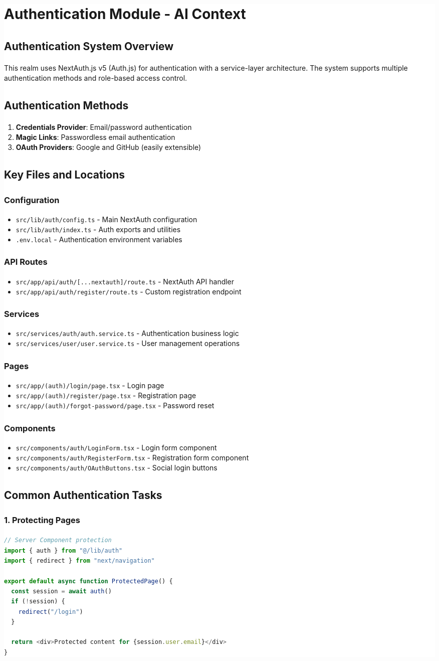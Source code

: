# Authentication Module - AI Context

## Authentication System Overview
This realm uses NextAuth.js v5 (Auth.js) for authentication with a service-layer architecture. The system supports multiple authentication methods and role-based access control.

## Authentication Methods
1. **Credentials Provider**: Email/password authentication
2. **Magic Links**: Passwordless email authentication
3. **OAuth Providers**: Google and GitHub (easily extensible)

## Key Files and Locations

### Configuration
- `src/lib/auth/config.ts` - Main NextAuth configuration
- `src/lib/auth/index.ts` - Auth exports and utilities
- `.env.local` - Authentication environment variables

### API Routes
- `src/app/api/auth/[...nextauth]/route.ts` - NextAuth API handler
- `src/app/api/auth/register/route.ts` - Custom registration endpoint

### Services
- `src/services/auth/auth.service.ts` - Authentication business logic
- `src/services/user/user.service.ts` - User management operations

### Pages
- `src/app/(auth)/login/page.tsx` - Login page
- `src/app/(auth)/register/page.tsx` - Registration page
- `src/app/(auth)/forgot-password/page.tsx` - Password reset

### Components
- `src/components/auth/LoginForm.tsx` - Login form component
- `src/components/auth/RegisterForm.tsx` - Registration form component
- `src/components/auth/OAuthButtons.tsx` - Social login buttons

## Common Authentication Tasks

### 1. Protecting Pages
```typescript
// Server Component protection
import { auth } from "@/lib/auth"
import { redirect } from "next/navigation"

export default async function ProtectedPage() {
  const session = await auth()
  if (!session) {
    redirect("/login")
  }
  
  return <div>Protected content for {session.user.email}</div>
}
```

